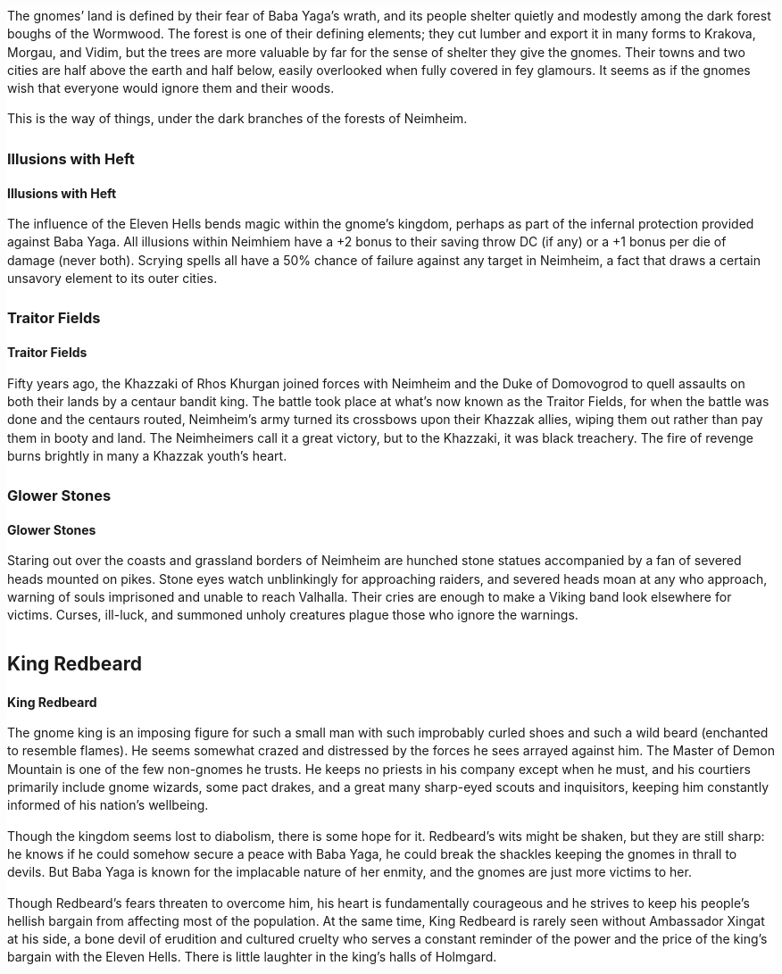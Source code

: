 The gnomes’ land is defined by their fear of Baba Yaga’s wrath, and its people shelter quietly and modestly among the dark forest boughs of the Wormwood. The forest is one of their defining elements; they cut lumber and export it in many forms to Krakova, Morgau, and Vidim, but the trees are more valuable by far for the sense of shelter they give the gnomes. Their towns and two cities are half above the earth and half below, easily overlooked when fully covered in fey glamours. It seems as if the gnomes wish that everyone would ignore them and their woods.

This is the way of things, under the dark branches of the forests of Neimheim.

### Illusions with Heft
**Illusions with Heft**

The influence of the Eleven Hells bends magic within the gnome’s kingdom, perhaps as part of the infernal protection provided against Baba Yaga. All illusions within Neimhiem have a +2 bonus to their saving throw DC (if any) or a +1 bonus per die of damage (never both). Scrying spells all have a 50% chance of failure against any target in Neimheim, a fact that draws a certain unsavory element to its outer cities.

### Traitor Fields
**Traitor Fields**

Fifty years ago, the Khazzaki of Rhos Khurgan joined forces with Neimheim and the Duke of Domovogrod to quell assaults on both their lands by a centaur bandit king. The battle took place at what’s now known as the Traitor Fields, for when the battle was done and the centaurs routed, Neimheim’s army turned its crossbows upon their Khazzak allies, wiping them out rather than pay them in booty and land. The Neimheimers call it a great victory, but to the Khazzaki, it was black treachery. The fire of revenge burns brightly in many a Khazzak youth’s heart.

### Glower Stones
**Glower Stones**

Staring out over the coasts and grassland borders of Neimheim are hunched stone statues accompanied by a fan of severed heads mounted on pikes. Stone eyes watch unblinkingly for approaching raiders, and severed heads moan at any who approach, warning of souls imprisoned and unable to reach Valhalla. Their cries are enough to make a Viking band look elsewhere for victims. Curses, ill-luck, and summoned unholy creatures plague those who ignore the warnings.

## King Redbeard
**King Redbeard**

The gnome king is an imposing figure for such a small man with such improbably curled shoes and such a wild beard (enchanted to resemble flames). He seems somewhat crazed and distressed by the forces he sees arrayed against him. The Master of Demon Mountain is one of the few non-gnomes he trusts. He keeps no priests in his company except when he must, and his courtiers primarily include gnome wizards, some pact drakes, and a great many sharp-eyed scouts and inquisitors, keeping him constantly informed of his nation’s wellbeing.

Though the kingdom seems lost to diabolism, there is some hope for it. Redbeard’s wits might be shaken, but they are still sharp: he knows if he could somehow secure a peace with Baba Yaga, he could break the shackles keeping the gnomes in thrall to devils. But Baba Yaga is known for the implacable nature of her enmity, and the gnomes are just more victims to her.

Though Redbeard’s fears threaten to overcome him, his heart is fundamentally courageous and he strives to keep his people’s hellish bargain from affecting most of the population. At the same time, King Redbeard is rarely seen without Ambassador Xingat at his side, a bone devil of erudition and cultured cruelty who serves a constant reminder of the power and the price of the king’s bargain with the Eleven Hells. There is little laughter in the king’s halls of Holmgard.
